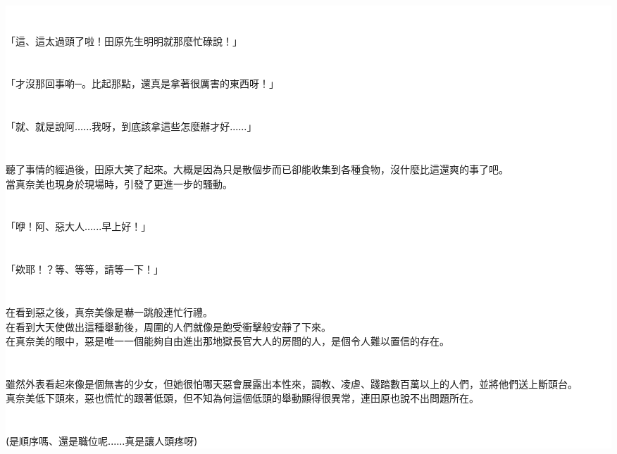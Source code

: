 <br/>

<br/>
「這、這太過頭了啦！田原先生明明就那麼忙碌說！」
<br/>

<br/>

<br/>
「才沒那回事喲─。比起那點，還真是拿著很厲害的東西呀！」
<br/>

<br/>

<br/>
「就、就是說阿......我呀，到底該拿這些怎麼辦才好......」
<br/>

<br/>

<br/>
聽了事情的經過後，田原大笑了起來。大概是因為只是散個步而已卻能收集到各種食物，沒什麼比這還爽的事了吧。
<br/>
當真奈美也現身於現場時，引發了更進一步的騷動。
<br/>

<br/>

<br/>
「咿！阿、惡大人......早上好！」
<br/>

<br/>

<br/>
「欸耶！？等、等等，請等一下！」
<br/>

<br/>

<br/>
在看到惡之後，真奈美像是嚇一跳般連忙行禮。
<br/>
在看到大天使做出這種舉動後，周圍的人們就像是飽受衝擊般安靜了下來。
<br/>
在真奈美的眼中，惡是唯一一個能夠自由進出那地獄長官大人的房間的人，是個令人難以置信的存在。
<br/>

<br/>

<br/>
雖然外表看起來像是個無害的少女，但她很怕哪天惡會展露出本性來，調教、凌虐、踐踏數百萬以上的人們，並將他們送上斷頭台。
<br/>
真奈美低下頭來，惡也慌忙的跟著低頭，但不知為何這個低頭的舉動顯得很異常，連田原也說不出問題所在。
<br/>

<br/>

<br/>
(是順序嗎、還是職位呢......真是讓人頭疼呀)
<br/>

